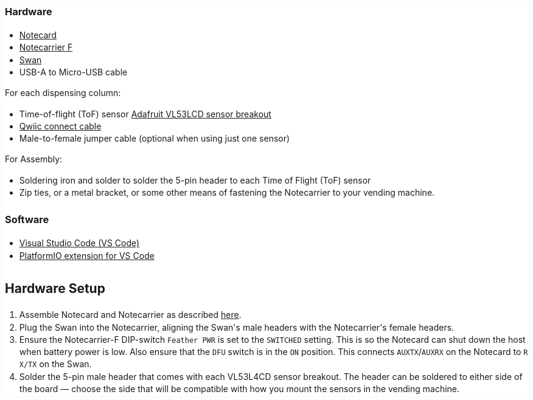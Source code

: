 ### Hardware

- [Notecard](https://shop.blues.io/collections/notecard/products/note-wbna-500)
- [Notecarrier F](https://blues.io/products/notecarrier/notecarrier-f/)
- [Swan](https://shop.blues.io/collections/swan/products/swan)
- USB-A to Micro-USB cable

For each dispensing column:
  * Time-of-flight (ToF) sensor [Adafruit VL53LCD sensor breakout](https://www.adafruit.com/product/5396)
  * [Qwiic connect cable](https://www.adafruit.com/product/4401)
  * Male-to-female jumper cable (optional when using just one sensor)

For Assembly:
  * Soldering iron and solder to solder the 5-pin header to each Time of Flight (ToF) sensor
  * Zip ties, or a metal bracket, or some other means of fastening the Notecarrier to your vending machine.

### Software

- [Visual Studio Code (VS Code)](https://code.visualstudio.com/)
- [PlatformIO extension for VS Code](https://platformio.org/install/ide?install=vscode)

## Hardware Setup

1. Assemble Notecard and Notecarrier as described [here](https://dev.blues.io/quickstart/notecard-quickstart/notecard-and-notecarrier-f/).
2. Plug the Swan into the Notecarrier, aligning the Swan's male headers with the Notecarrier's female headers.
3. Ensure the Notecarrier-F DIP-switch `Feather PWR` is set to the `SWITCHED` setting. This is so the Notecard can shut down the host when battery power is low. Also ensure that the `DFU` switch is in the `ON` position. This connects `AUXTX`/`AUXRX` on the Notecard to `RX/TX` on the Swan.
4. Solder the 5-pin male header that comes with each VL53L4CD sensor breakout. The header can be soldered to either side of the board — choose the side that will be compatible with how you mount the sensors in the vending machine.

<div style="text-align:center">